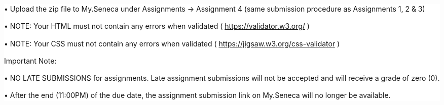 •                     Upload the zip file to My.Seneca under Assignments -> Assignment 4 (same submission procedure as Assignments 1, 2 & 3)

•                     NOTE: Your HTML must not contain any errors when validated ( https://validator.w3.org/ )

•                     NOTE: Your CSS must not contain any errors when validated ( https://jigsaw.w3.org/css-validator )

Important Note:

•                     NO LATE SUBMISSIONS for assignments. Late assignment submissions will not be accepted and will receive a grade of zero (0).

•                     After the end (11:00PM) of the due date, the assignment submission link on My.Seneca will no longer be available.
